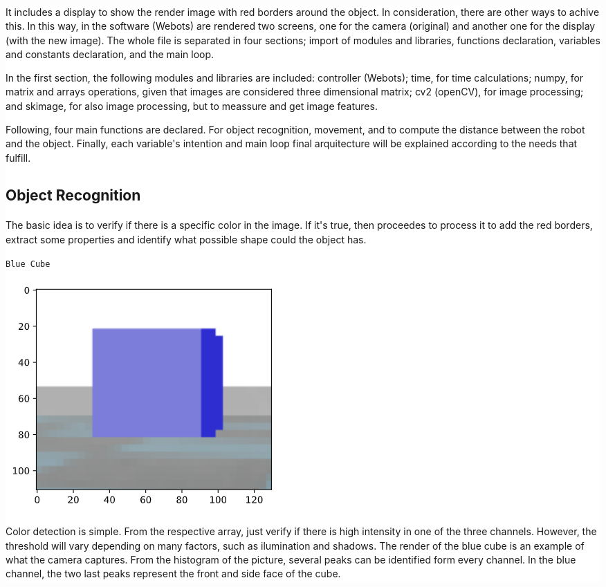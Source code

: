 It includes a display to show the render image with red borders around the object. In consideration, there are other ways to achive this. In this way, in the software (Webots) are rendered two screens, one for the camera (original) and another one for the display (with the new image). The whole file is separated in four sections; import of modules and libraries, functions declaration, variables and constants declaration, and the main loop.

In the first section, the following modules and libraries are included: controller (Webots); time, for time calculations; numpy, for matrix and arrays operations, given that images are considered three dimensional matrix; cv2 (openCV), for image processing; and skimage, for also image processing, but to meassure and get image features.

Following, four main functions are declared. For object recognition, movement, and to compute the distance between the robot and the object. Finally, each variable's intention and main loop final arquitecture will be explained according to the needs that fulfill.

## Object Recognition

The basic idea is to verify if there is a specific color in the image. If it's true, then proceedes to process it to add the red borders, extract some properties and identify what possible shape could the object has.

`Blue Cube`

![Blue_Cube](./plots/Captura21.png)

Color detection is simple. From the respective array, just verify if there is high intensity in one of the three channels. However, the threshold will vary depending on many factors, such as ilumination and shadows. The render of the blue cube is an example of what the camera captures. From the histogram of the picture, several peaks can be identified form every channel. In the blue channel, the two last peaks represent the front and side face of the cube.
